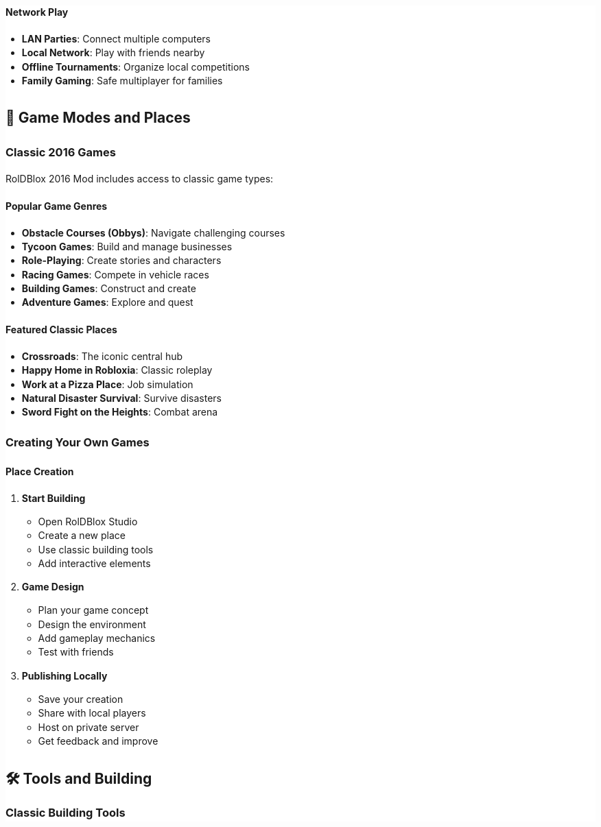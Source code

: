 #### Network Play
- **LAN Parties**: Connect multiple computers
- **Local Network**: Play with friends nearby
- **Offline Tournaments**: Organize local competitions
- **Family Gaming**: Safe multiplayer for families

## 🎯 Game Modes and Places

### Classic 2016 Games

RolDBlox 2016 Mod includes access to classic game types:

#### Popular Game Genres
- **Obstacle Courses (Obbys)**: Navigate challenging courses
- **Tycoon Games**: Build and manage businesses
- **Role-Playing**: Create stories and characters
- **Racing Games**: Compete in vehicle races
- **Building Games**: Construct and create
- **Adventure Games**: Explore and quest

#### Featured Classic Places
- **Crossroads**: The iconic central hub
- **Happy Home in Robloxia**: Classic roleplay
- **Work at a Pizza Place**: Job simulation
- **Natural Disaster Survival**: Survive disasters
- **Sword Fight on the Heights**: Combat arena

### Creating Your Own Games

#### Place Creation
1. **Start Building**
   - Open RolDBlox Studio
   - Create a new place
   - Use classic building tools
   - Add interactive elements

2. **Game Design**
   - Plan your game concept
   - Design the environment
   - Add gameplay mechanics
   - Test with friends

3. **Publishing Locally**
   - Save your creation
   - Share with local players
   - Host on private server
   - Get feedback and improve

## 🛠 Tools and Building

### Classic Building Tools
